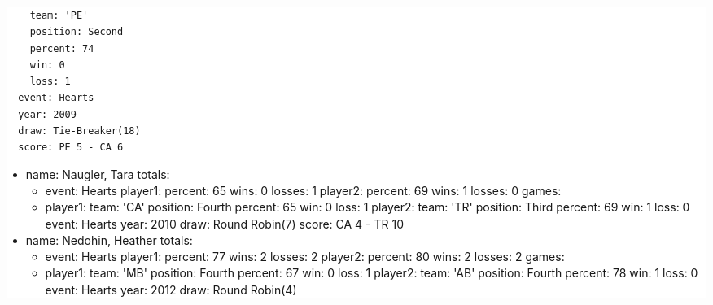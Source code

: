         team: 'PE'
        position: Second
        percent: 74
        win: 0
        loss: 1
      event: Hearts
      year: 2009
      draw: Tie-Breaker(18)
      score: PE 5 - CA 6
 - name: Naugler, Tara
   totals:
    - event: Hearts
      player1:
        percent: 65
        wins: 0
        losses: 1
      player2:
        percent: 69
        wins: 1
        losses: 0
   games:
    - player1:
        team: 'CA'
        position: Fourth
        percent: 65
        win: 0
        loss: 1
      player2:
        team: 'TR'
        position: Third
        percent: 69
        win: 1
        loss: 0
      event: Hearts
      year: 2010
      draw: Round Robin(7)
      score: CA 4 - TR 10
 - name: Nedohin, Heather
   totals:
    - event: Hearts
      player1:
        percent: 77
        wins: 2
        losses: 2
      player2:
        percent: 80
        wins: 2
        losses: 2
   games:
    - player1:
        team: 'MB'
        position: Fourth
        percent: 67
        win: 0
        loss: 1
      player2:
        team: 'AB'
        position: Fourth
        percent: 78
        win: 1
        loss: 0
      event: Hearts
      year: 2012
      draw: Round Robin(4)